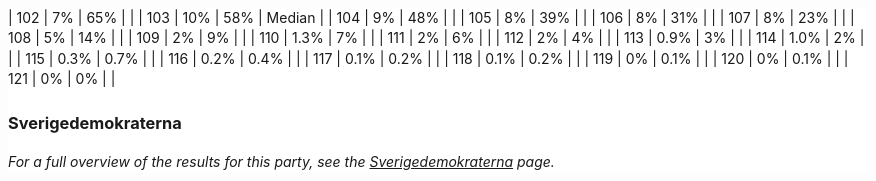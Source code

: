 | 102 | 7% | 65% |  |
| 103 | 10% | 58% | Median |
| 104 | 9% | 48% |  |
| 105 | 8% | 39% |  |
| 106 | 8% | 31% |  |
| 107 | 8% | 23% |  |
| 108 | 5% | 14% |  |
| 109 | 2% | 9% |  |
| 110 | 1.3% | 7% |  |
| 111 | 2% | 6% |  |
| 112 | 2% | 4% |  |
| 113 | 0.9% | 3% |  |
| 114 | 1.0% | 2% |  |
| 115 | 0.3% | 0.7% |  |
| 116 | 0.2% | 0.4% |  |
| 117 | 0.1% | 0.2% |  |
| 118 | 0.1% | 0.2% |  |
| 119 | 0% | 0.1% |  |
| 120 | 0% | 0.1% |  |
| 121 | 0% | 0% |  |

### Sverigedemokraterna

*For a full overview of the results for this party, see the [Sverigedemokraterna](party-sverigedemokraterna.html) page.*
